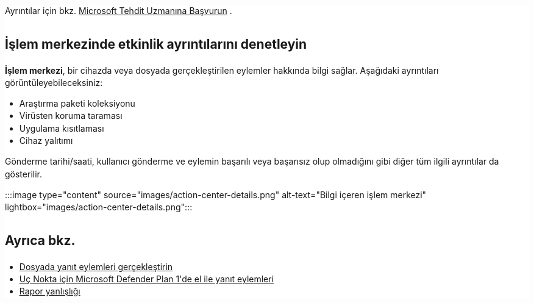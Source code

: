 Ayrıntılar için bkz. [Microsoft Tehdit Uzmanına Başvurun](/microsoft-365/security/defender-endpoint/configure-microsoft-threat-experts#consult-a-microsoft-threat-expert-about-suspicious-cybersecurity-activities-in-your-organization) .

## <a name="check-activity-details-in-action-center"></a>İşlem merkezinde etkinlik ayrıntılarını denetleyin

**İşlem merkezi**, bir cihazda veya dosyada gerçekleştirilen eylemler hakkında bilgi sağlar. Aşağıdaki ayrıntıları görüntüleyebileceksiniz:

- Araştırma paketi koleksiyonu
- Virüsten koruma taraması
- Uygulama kısıtlaması
- Cihaz yalıtımı

Gönderme tarihi/saati, kullanıcı gönderme ve eylemin başarılı veya başarısız olup olmadığını gibi diğer tüm ilgili ayrıntılar da gösterilir.

:::image type="content" source="images/action-center-details.png" alt-text="Bilgi içeren işlem merkezi" lightbox="images/action-center-details.png":::


## <a name="see-also"></a>Ayrıca bkz.

- [Dosyada yanıt eylemleri gerçekleştirin](respond-file-alerts.md)
- [Uç Nokta için Microsoft Defender Plan 1'de el ile yanıt eylemleri](defender-endpoint-plan-1.md#manual-response-actions)
- [Rapor yanlışlığı](/microsoft-365/security/defender-endpoint/tvm-security-recommendation#report-inaccuracy)
